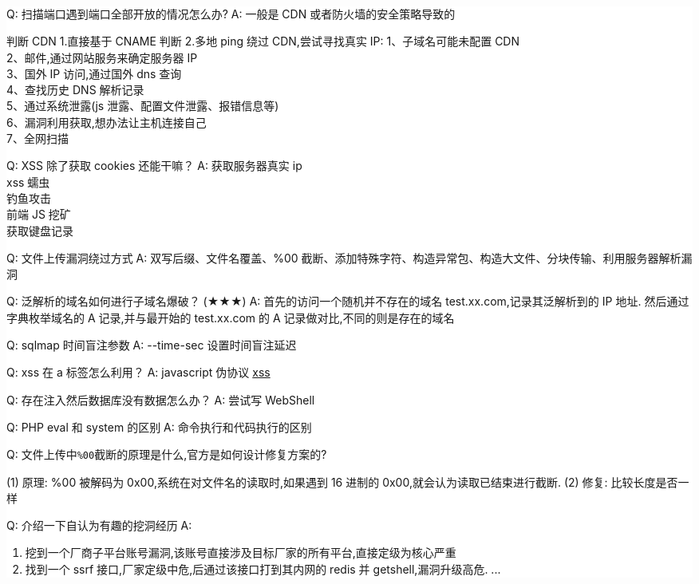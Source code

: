 Q: 扫描端口遇到端口全部开放的情况怎么办?
A:
一般是 CDN 或者防火墙的安全策略导致的

判断 CDN 1.直接基于 CNAME 判断 2.多地 ping
绕过 CDN,尝试寻找真实 IP:
1、子域名可能未配置 CDN  
2、邮件,通过网站服务来确定服务器 IP  
3、国外 IP 访问,通过国外 dns 查询  
4、查找历史 DNS 解析记录  
5、通过系统泄露(js 泄露、配置文件泄露、报错信息等)  
6、漏洞利用获取,想办法让主机连接自己  
7、全网扫描

Q: XSS 除了获取 cookies 还能干嘛？
A:
获取服务器真实 ip  
xss 蠕虫  
钓鱼攻击  
前端 JS 挖矿  
获取键盘记录

Q: 文件上传漏洞绕过方式
A: 
双写后缀、文件名覆盖、%00 截断、添加特殊字符、构造异常包、构造大文件、分块传输、利用服务器解析漏洞

Q: 泛解析的域名如何进行子域名爆破？ (★★★)
A: 
首先的访问一个随机并不存在的域名 test.xx.com,记录其泛解析到的 IP 地址.
然后通过字典枚举域名的 A 记录,并与最开始的 test.xx.com 的 A 记录做对比,不同的则是存在的域名

Q: sqlmap 时间盲注参数
A: 
--time-sec 设置时间盲注延迟

Q: xss 在 a 标签怎么利用？
A:
javascript 伪协议
<a href="javascript:alert(/test/)">xss</a>

Q: 存在注入然后数据库没有数据怎么办？
A: 
尝试写 WebShell

Q: PHP eval 和 system 的区别
A: 
命令执行和代码执行的区别

Q: 文件上传中`%00`截断的原理是什么,官方是如何设计修复方案的?

(1) 原理:
%00 被解码为 0x00,系统在对文件名的读取时,如果遇到 16 进制的 0x00,就会认为读取已结束进行截断.
(2) 修复:
比较长度是否一样

Q: 介绍一下自认为有趣的挖洞经历
A: 
1. 挖到一个厂商子平台账号漏洞,该账号直接涉及目标厂家的所有平台,直接定级为核心严重
2. 找到一个 ssrf 接口,厂家定级中危,后通过该接口打到其内网的 redis 并 getshell,漏洞升级高危.
   ...
